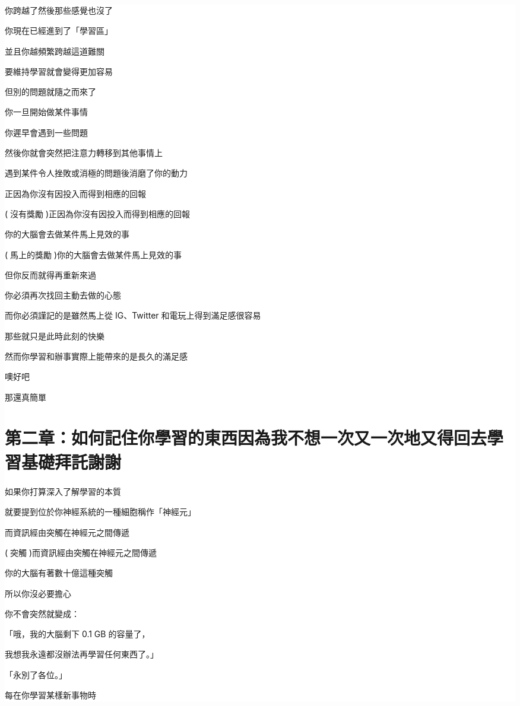 你跨越了然後那些感覺也沒了

你現在已經進到了「學習區」

並且你越頻繁跨越這道難關

要維持學習就會變得更加容易

但別的問題就隨之而來了

你一旦開始做某件事情

你遲早會遇到一些問題

然後你就會突然把注意力轉移到其他事情上

遇到某件令人挫敗或消極的問題後消磨了你的動力

正因為你沒有因投入而得到相應的回報

( 沒有獎勵 )正因為你沒有因投入而得到相應的回報

你的大腦會去做某件馬上見效的事

( 馬上的獎勵 )你的大腦會去做某件馬上見效的事

但你反而就得再重新來過

你必須再次找回主動去做的心態

而你必須謹記的是雖然馬上從 IG、Twitter 和電玩上得到滿足感很容易

那些就只是此時此刻的快樂

然而你學習和辦事實際上能帶來的是長久的滿足感

噢好吧

那還真簡單

# 第二章：如何記住你學習的東西因為我不想一次又一次地又得回去學習基礎拜託謝謝

如果你打算深入了解學習的本質

就要提到位於你神經系統的一種細胞稱作「神經元」

而資訊經由突觸在神經元之間傳遞

( 突觸 )而資訊經由突觸在神經元之間傳遞

你的大腦有著數十億這種突觸

所以你沒必要擔心

你不會突然就變成：

「哦，我的大腦剩下 0.1 GB 的容量了，

我想我永遠都沒辦法再學習任何東西了。」

「永別了各位。」

每在你學習某樣新事物時
